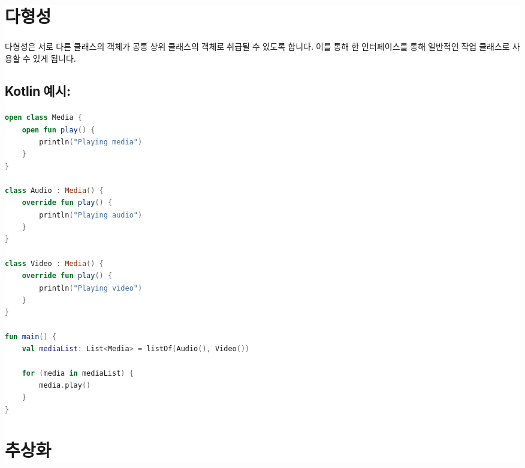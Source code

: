 # 다형성



<ins class="adsbygoogle"
     style="display:block"
     data-ad-client="ca-pub-4877378276818686"
     data-ad-slot="1107185301"
     data-ad-format="auto"
     data-full-width-responsive="true"></ins>

<script>
     (adsbygoogle = window.adsbygoogle || []).push({});
</script>

다형성은 서로 다른 클래스의 객체가 공통 상위 클래스의 객체로 취급될 수 있도록 합니다. 이를 통해 한 인터페이스를 통해 일반적인 작업 클래스로 사용할 수 있게 됩니다.

## Kotlin 예시:

```kotlin
open class Media {
    open fun play() {
        println("Playing media")
    }
}

class Audio : Media() {
    override fun play() {
        println("Playing audio")
    }
}

class Video : Media() {
    override fun play() {
        println("Playing video")
    }
}

fun main() {
    val mediaList: List<Media> = listOf(Audio(), Video())

    for (media in mediaList) {
        media.play()
    }
}
```

# 추상화



<ins class="adsbygoogle"
     style="display:block"
     data-ad-client="ca-pub-4877378276818686"
     data-ad-slot="1107185301"
     data-ad-format="auto"
     data-full-width-responsive="true"></ins>
